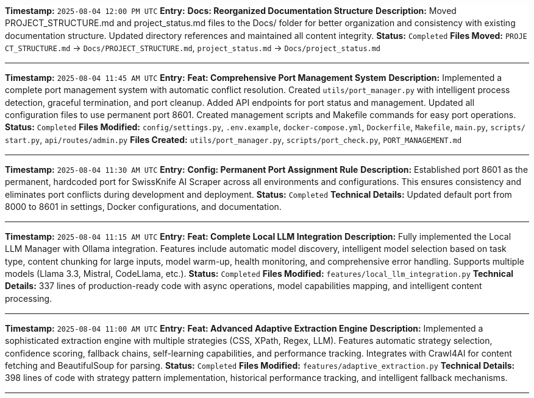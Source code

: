 
**Timestamp:** `2025-08-04 12:00 PM UTC`
**Entry:** **Docs: Reorganized Documentation Structure**
**Description:** Moved PROJECT_STRUCTURE.md and project_status.md files to the Docs/ folder for better organization and consistency with existing documentation structure. Updated directory references and maintained all content integrity.
**Status:** `Completed`
**Files Moved:** `PROJECT_STRUCTURE.md` → `Docs/PROJECT_STRUCTURE.md`, `project_status.md` → `Docs/project_status.md`

---

**Timestamp:** `2025-08-04 11:45 AM UTC`
**Entry:** **Feat: Comprehensive Port Management System**
**Description:** Implemented a complete port management system with automatic conflict resolution. Created `utils/port_manager.py` with intelligent process detection, graceful termination, and port cleanup. Added API endpoints for port status and management. Updated all configuration files to use permanent port 8601. Created management scripts and Makefile commands for easy port operations.
**Status:** `Completed`
**Files Modified:** `config/settings.py`, `.env.example`, `docker-compose.yml`, `Dockerfile`, `Makefile`, `main.py`, `scripts/start.py`, `api/routes/admin.py`
**Files Created:** `utils/port_manager.py`, `scripts/port_check.py`, `PORT_MANAGEMENT.md`

---

**Timestamp:** `2025-08-04 11:30 AM UTC`
**Entry:** **Config: Permanent Port Assignment Rule**
**Description:** Established port 8601 as the permanent, hardcoded port for SwissKnife AI Scraper across all environments and configurations. This ensures consistency and eliminates port conflicts during development and deployment.
**Status:** `Completed`
**Technical Details:** Updated default port from 8000 to 8601 in settings, Docker configurations, and documentation.

---

**Timestamp:** `2025-08-04 11:15 AM UTC`
**Entry:** **Feat: Complete Local LLM Integration**
**Description:** Fully implemented the Local LLM Manager with Ollama integration. Features include automatic model discovery, intelligent model selection based on task type, content chunking for large inputs, model warm-up, health monitoring, and comprehensive error handling. Supports multiple models (Llama 3.3, Mistral, CodeLlama, etc.).
**Status:** `Completed`
**Files Modified:** `features/local_llm_integration.py`
**Technical Details:** 337 lines of production-ready code with async operations, model capabilities mapping, and intelligent content processing.

---

**Timestamp:** `2025-08-04 11:00 AM UTC`
**Entry:** **Feat: Advanced Adaptive Extraction Engine**
**Description:** Implemented a sophisticated extraction engine with multiple strategies (CSS, XPath, Regex, LLM). Features automatic strategy selection, confidence scoring, fallback chains, self-learning capabilities, and performance tracking. Integrates with Crawl4AI for content fetching and BeautifulSoup for parsing.
**Status:** `Completed`
**Files Modified:** `features/adaptive_extraction.py`
**Technical Details:** 398 lines of code with strategy pattern implementation, historical performance tracking, and intelligent fallback mechanisms.

---